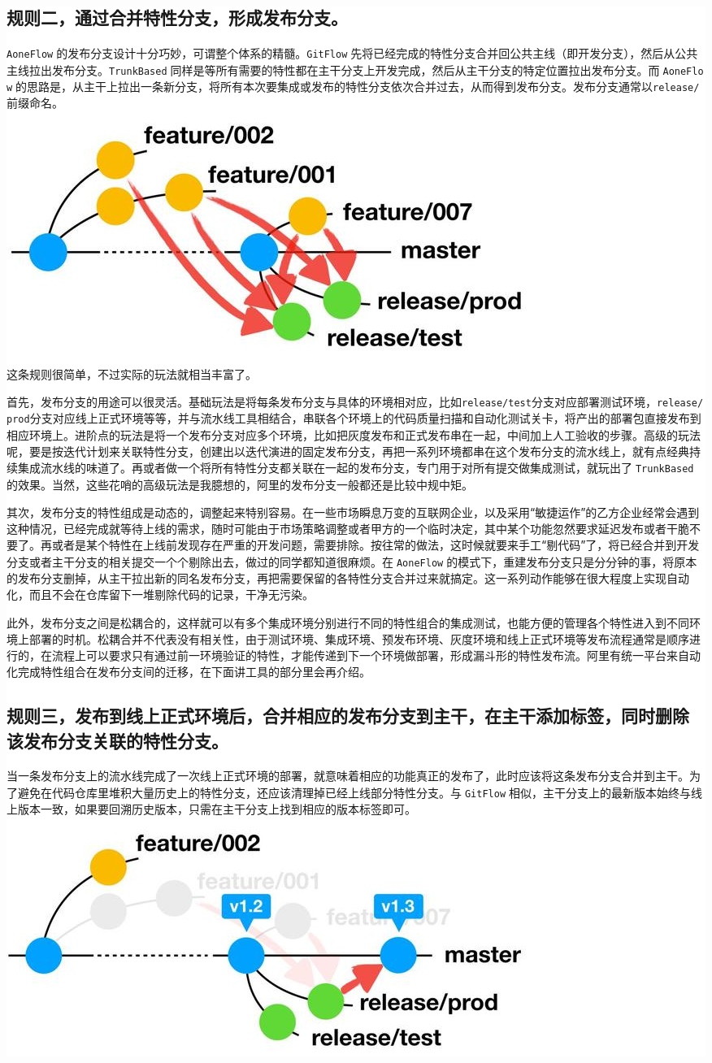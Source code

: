 ## 规则二，通过合并特性分支，形成发布分支。
`AoneFlow` 的发布分支设计十分巧妙，可谓整个体系的精髓。`GitFlow` 先将已经完成的特性分支合并回公共主线（即开发分支），然后从公共主线拉出发布分支。`TrunkBased` 同样是等所有需要的特性都在主干分支上开发完成，然后从主干分支的特定位置拉出发布分支。而 `AoneFlow` 的思路是，从主干上拉出一条新分支，将所有本次要集成或发布的特性分支依次合并过去，从而得到发布分支。发布分支通常以`release/`前缀命名。

![08](/images/git/08.png)

这条规则很简单，不过实际的玩法就相当丰富了。

首先，发布分支的用途可以很灵活。基础玩法是将每条发布分支与具体的环境相对应，比如`release/test`分支对应部署测试环境，`release/prod`分支对应线上正式环境等等，并与流水线工具相结合，串联各个环境上的代码质量扫描和自动化测试关卡，将产出的部署包直接发布到相应环境上。进阶点的玩法是将一个发布分支对应多个环境，比如把灰度发布和正式发布串在一起，中间加上人工验收的步骤。高级的玩法呢，要是按迭代计划来关联特性分支，创建出以迭代演进的固定发布分支，再把一系列环境都串在这个发布分支的流水线上，就有点经典持续集成流水线的味道了。再或者做一个将所有特性分支都关联在一起的发布分支，专门用于对所有提交做集成测试，就玩出了 `TrunkBased` 的效果。当然，这些花哨的高级玩法是我臆想的，阿里的发布分支一般都还是比较中规中矩。

其次，发布分支的特性组成是动态的，调整起来特别容易。在一些市场瞬息万变的互联网企业，以及采用“敏捷运作”的乙方企业经常会遇到这种情况，已经完成就等待上线的需求，随时可能由于市场策略调整或者甲方的一个临时决定，其中某个功能忽然要求延迟发布或者干脆不要了。再或者是某个特性在上线前发现存在严重的开发问题，需要排除。按往常的做法，这时候就要来手工“剔代码”了，将已经合并到开发分支或者主干分支的相关提交一个个剔除出去，做过的同学都知道很麻烦。在 `AoneFlow` 的模式下，重建发布分支只是分分钟的事，将原本的发布分支删掉，从主干拉出新的同名发布分支，再把需要保留的各特性分支合并过来就搞定。这一系列动作能够在很大程度上实现自动化，而且不会在仓库留下一堆剔除代码的记录，干净无污染。

此外，发布分支之间是松耦合的，这样就可以有多个集成环境分别进行不同的特性组合的集成测试，也能方便的管理各个特性进入到不同环境上部署的时机。松耦合并不代表没有相关性，由于测试环境、集成环境、预发布环境、灰度环境和线上正式环境等发布流程通常是顺序进行的，在流程上可以要求只有通过前一环境验证的特性，才能传递到下一个环境做部署，形成漏斗形的特性发布流。阿里有统一平台来自动化完成特性组合在发布分支间的迁移，在下面讲工具的部分里会再介绍。

## 规则三，发布到线上正式环境后，合并相应的发布分支到主干，在主干添加标签，同时删除该发布分支关联的特性分支。

当一条发布分支上的流水线完成了一次线上正式环境的部署，就意味着相应的功能真正的发布了，此时应该将这条发布分支合并到主干。为了避免在代码仓库里堆积大量历史上的特性分支，还应该清理掉已经上线部分特性分支。与 `GitFlow` 相似，主干分支上的最新版本始终与线上版本一致，如果要回溯历史版本，只需在主干分支上找到相应的版本标签即可。

![09](/images/git/09.png)
